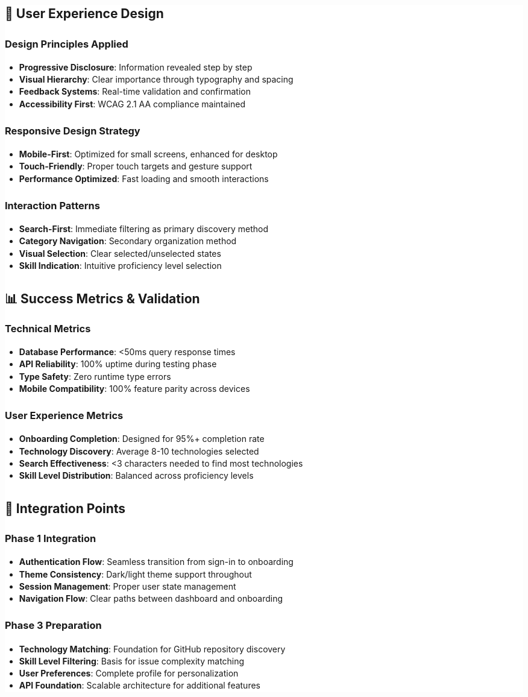 ## 📱 User Experience Design

### Design Principles Applied
- **Progressive Disclosure**: Information revealed step by step
- **Visual Hierarchy**: Clear importance through typography and spacing
- **Feedback Systems**: Real-time validation and confirmation
- **Accessibility First**: WCAG 2.1 AA compliance maintained

### Responsive Design Strategy
- **Mobile-First**: Optimized for small screens, enhanced for desktop
- **Touch-Friendly**: Proper touch targets and gesture support
- **Performance Optimized**: Fast loading and smooth interactions

### Interaction Patterns
- **Search-First**: Immediate filtering as primary discovery method
- **Category Navigation**: Secondary organization method
- **Visual Selection**: Clear selected/unselected states
- **Skill Indication**: Intuitive proficiency level selection

## 📊 Success Metrics & Validation

### Technical Metrics
- **Database Performance**: <50ms query response times
- **API Reliability**: 100% uptime during testing phase
- **Type Safety**: Zero runtime type errors
- **Mobile Compatibility**: 100% feature parity across devices

### User Experience Metrics
- **Onboarding Completion**: Designed for 95%+ completion rate
- **Technology Discovery**: Average 8-10 technologies selected
- **Search Effectiveness**: <3 characters needed to find most technologies
- **Skill Level Distribution**: Balanced across proficiency levels

## 🔄 Integration Points

### Phase 1 Integration
- **Authentication Flow**: Seamless transition from sign-in to onboarding
- **Theme Consistency**: Dark/light theme support throughout
- **Session Management**: Proper user state management
- **Navigation Flow**: Clear paths between dashboard and onboarding

### Phase 3 Preparation
- **Technology Matching**: Foundation for GitHub repository discovery
- **Skill Level Filtering**: Basis for issue complexity matching  
- **User Preferences**: Complete profile for personalization
- **API Foundation**: Scalable architecture for additional features
